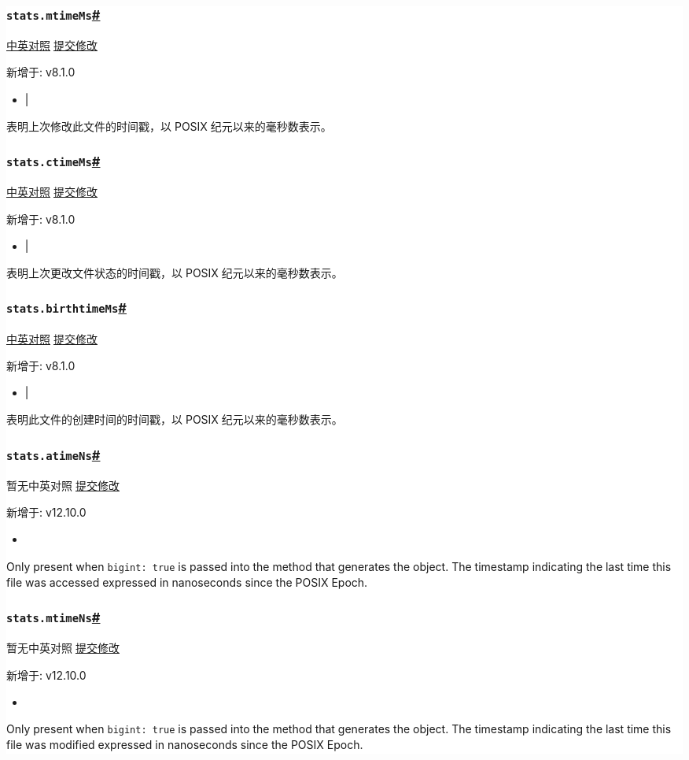### `stats.mtimeMs`[#](http://nodejs.cn/api/fs.html#fs_stats_mtimems)

[中英对照](http://nodejs.cn/api/fs/stats_mtimems.html) [提交修改](https://github.com/nodejscn/node-api-cn/edit/master/fs/stats_mtimems.md)

新增于: v8.1.0

- [](http://url.nodejs.cn/SXbo1v) | [](http://url.nodejs.cn/gJMq1y)

表明上次修改此文件的时间戳，以 POSIX 纪元以来的毫秒数表示。

### `stats.ctimeMs`[#](http://nodejs.cn/api/fs.html#fs_stats_ctimems)

[中英对照](http://nodejs.cn/api/fs/stats_ctimems.html) [提交修改](https://github.com/nodejscn/node-api-cn/edit/master/fs/stats_ctimems.md)

新增于: v8.1.0

- [](http://url.nodejs.cn/SXbo1v) | [](http://url.nodejs.cn/gJMq1y)

表明上次更改文件状态的时间戳，以 POSIX 纪元以来的毫秒数表示。

### `stats.birthtimeMs`[#](http://nodejs.cn/api/fs.html#fs_stats_birthtimems)

[中英对照](http://nodejs.cn/api/fs/stats_birthtimems.html) [提交修改](https://github.com/nodejscn/node-api-cn/edit/master/fs/stats_birthtimems.md)

新增于: v8.1.0

- [](http://url.nodejs.cn/SXbo1v) | [](http://url.nodejs.cn/gJMq1y)

表明此文件的创建时间的时间戳，以 POSIX 纪元以来的毫秒数表示。

### `stats.atimeNs`[#](http://nodejs.cn/api/fs.html#fs_stats_atimens)

暂无中英对照 [提交修改](https://github.com/nodejscn/node-api-cn/edit/master/fs/stats_atimens.md)

新增于: v12.10.0

- [](http://url.nodejs.cn/gJMq1y)

Only present when `bigint: true` is passed into the method that generates the object. The timestamp indicating the last time this file was accessed expressed in nanoseconds since the POSIX Epoch.

### `stats.mtimeNs`[#](http://nodejs.cn/api/fs.html#fs_stats_mtimens)

暂无中英对照 [提交修改](https://github.com/nodejscn/node-api-cn/edit/master/fs/stats_mtimens.md)

新增于: v12.10.0

- [](http://url.nodejs.cn/gJMq1y)

Only present when `bigint: true` is passed into the method that generates the object. The timestamp indicating the last time this file was modified expressed in nanoseconds since the POSIX Epoch.
